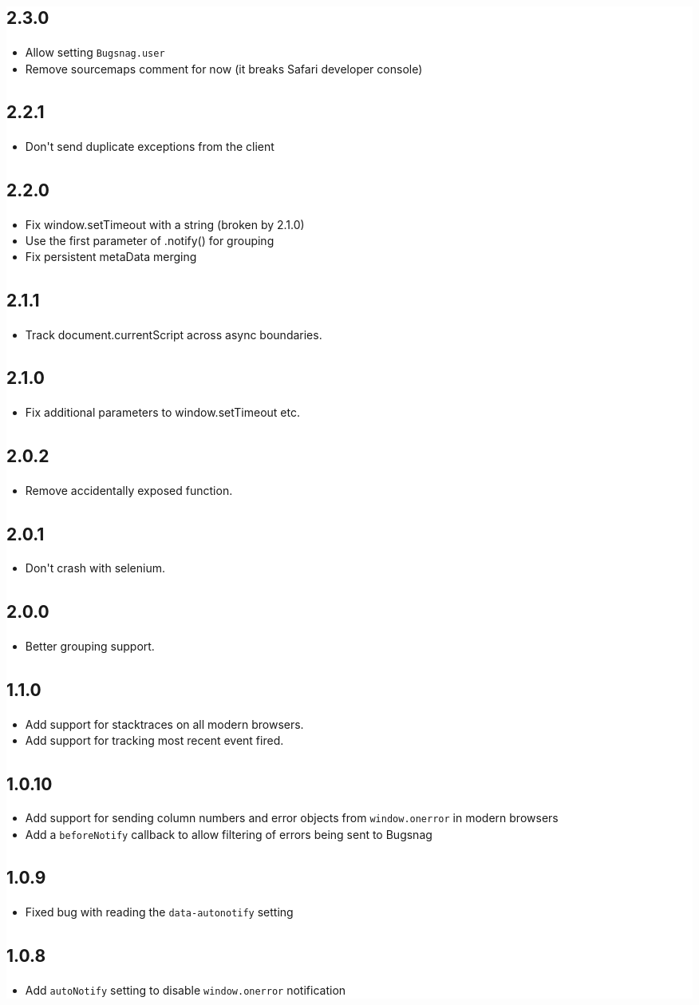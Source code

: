 2.3.0
-----
-   Allow setting `Bugsnag.user`
-   Remove sourcemaps comment for now (it breaks Safari developer console)

2.2.1
-----
-   Don't send duplicate exceptions from the client

2.2.0
-----
-   Fix window.setTimeout with a string (broken by 2.1.0)
-   Use the first parameter of .notify() for grouping
-   Fix persistent metaData merging

2.1.1
-----
-   Track document.currentScript across async boundaries.

2.1.0
-----
-   Fix additional parameters to window.setTimeout etc.

2.0.2
-----
-   Remove accidentally exposed function.

2.0.1
-----
-   Don't crash with selenium.

2.0.0
-----
-   Better grouping support.

1.1.0
-----
-   Add support for stacktraces on all modern browsers.
-   Add support for tracking most recent event fired.

1.0.10
------
-   Add support for sending column numbers and error objects from `window.onerror` in modern browsers
-   Add a `beforeNotify` callback to allow filtering of errors being sent to Bugsnag

1.0.9
-----
-   Fixed bug with reading the `data-autonotify` setting

1.0.8
-----
-   Add `autoNotify` setting to disable `window.onerror` notification
